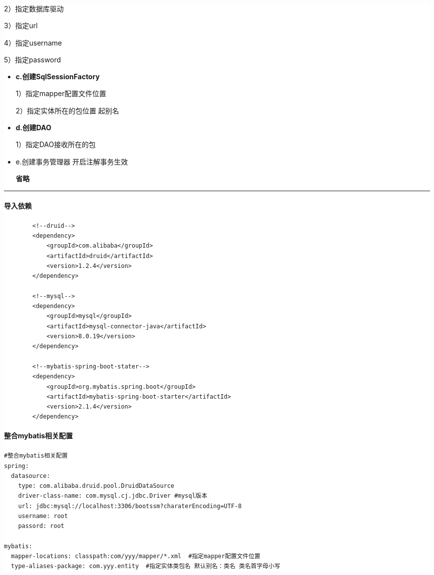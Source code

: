   2）指定数据库驱动

  3）指定url

  4）指定username

  5）指定password

- **c.创建SqlSessionFactory**

  1）指定mapper配置文件位置

  2）指定实体所在的包位置 起别名

- **d.创建DAO**

  1）指定DAO接收所在的包

- e.创建事务管理器 开启注解事务生效

  **省略**

***

#### 	<a name="five">导入依赖</a>

```
        <!--druid-->
        <dependency>
            <groupId>com.alibaba</groupId>
            <artifactId>druid</artifactId>
            <version>1.2.4</version>
        </dependency>

        <!--mysql-->
        <dependency>
            <groupId>mysql</groupId>
            <artifactId>mysql-connector-java</artifactId>
            <version>8.0.19</version>
        </dependency>

        <!--mybatis-spring-boot-stater-->
        <dependency>
            <groupId>org.mybatis.spring.boot</groupId>
            <artifactId>mybatis-spring-boot-starter</artifactId>
            <version>2.1.4</version>
        </dependency>
```

#### 	整合mybatis相关配置

```
#整合mybatis相关配置
spring:
  datasource:
    type: com.alibaba.druid.pool.DruidDataSource
    driver-class-name: com.mysql.cj.jdbc.Driver #mysql版本
    url: jdbc:mysql://localhost:3306/bootssm?charaterEncoding=UTF-8
    username: root
    passord: root
    
mybatis:
  mapper-locations: classpath:com/yyy/mapper/*.xml  #指定mapper配置文件位置
  type-aliases-package: com.yyy.entity  #指定实体类包名 默认别名：类名 类名首字母小写
```
